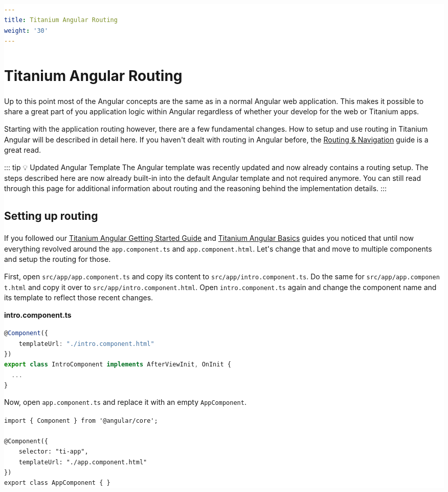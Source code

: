```yaml
---
title: Titanium Angular Routing
weight: '30'
---
```


# Titanium Angular Routing

Up to this point most of the Angular concepts are the same as in a normal Angular web application. This makes it possible to share a great part of you application logic within Angular regardless of whether your develop for the web or Titanium apps.

Starting with the application routing however, there are a few fundamental changes. How to setup and use routing in Titanium Angular will be described in detail here. If you haven't dealt with routing in Angular before, the [Routing & Navigation](https://angular.io/guide/router) guide is a great read.

::: tip 💡 Updated Angular Template
The Angular template was recently updated and now already contains a routing setup. The steps described here are now already built-in into the default Angular template and not required anymore. You can still read through this page for additional information about routing and the reasoning behind the implementation details.
:::

## Setting up routing

If you followed our [Titanium Angular Getting Started Guide](/guide/Titanium_SDK/Titanium_SDK_Guide/Titanium_and_Angular/Titanium_Angular_Getting_Started_Guide/) and [Titanium Angular Basics](/guide/Titanium_SDK/Titanium_SDK_Guide/Titanium_and_Angular/Titanium_Angular_Basics/) guides you noticed that until now everything revolved around the `app.component.ts` and `app.component.html`. Let's change that and move to multiple components and setup the routing for those.

First, open `src/app/app.component.ts` and copy its content to `src/app/intro.component.ts`. Do the same for `src/app/app.component.html` and copy it over to `src/app/intro.component.html`. Open `intro.component.ts` again and change the component name and its template to reflect those recent changes.

**intro.component.ts**

```typescript
@Component({
    templateUrl: "./intro.component.html"
})
export class IntroComponent implements AfterViewInit, OnInit {
  ...
}
```

Now, open `app.component.ts` and replace it with an empty `AppComponent`.

```
import { Component } from '@angular/core';

@Component({
    selector: "ti-app",
    templateUrl: "./app.component.html"
})
export class AppComponent { }
```
